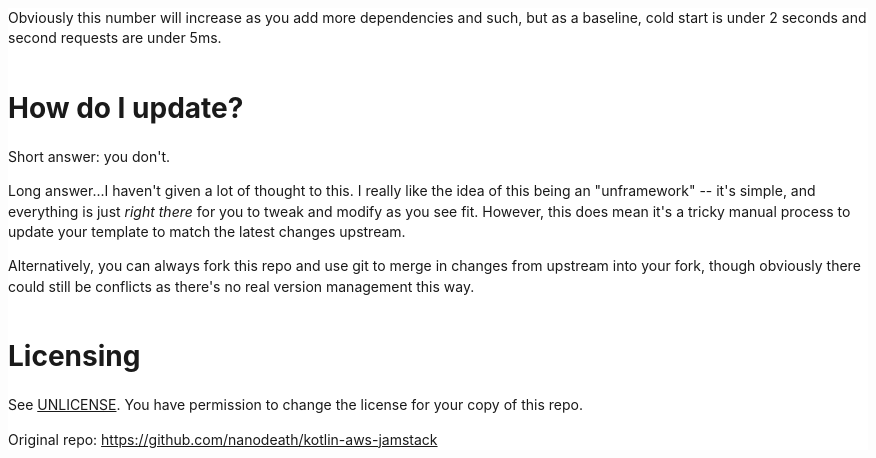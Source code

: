 Obviously this number will increase as you add more dependencies and such, but as a baseline, cold start is under 2
seconds and second requests are under 5ms.

# How do I update?

Short answer: you don't.

Long answer...I haven't given a lot of thought to this. I really like the idea of this being an "unframework" -- it's
simple, and everything is just _right there_ for you to tweak and modify as you see fit. However, this does mean it's a
tricky manual process to update your template to match the latest changes upstream.

Alternatively, you can always fork this repo and use git to merge in changes from upstream into your fork, though
obviously there could still be conflicts as there's no real version management this way.

# Licensing

See [UNLICENSE](UNLICENSE). You have permission to change the license for your copy of this repo.

Original repo: https://github.com/nanodeath/kotlin-aws-jamstack
